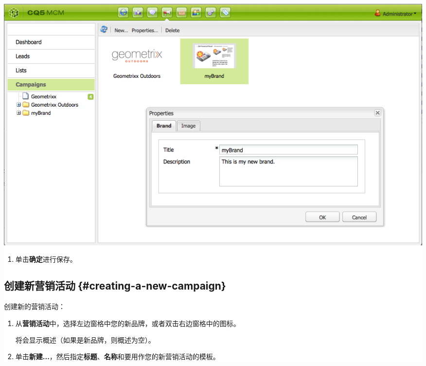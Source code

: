    ![chlimage_1-38](assets/chlimage_1-38.png)

1. 单击&#x200B;**确定**&#x200B;进行保存。

## 创建新营销活动 {#creating-a-new-campaign}

创建新的营销活动：

1. 从&#x200B;**营销活动**&#x200B;中，选择左边窗格中您的新品牌，或者双击右边窗格中的图标。

   将会显示概述（如果是新品牌，则概述为空）。

1. 单击&#x200B;**新建...**，然后指定&#x200B;**标题**、**名称**&#x200B;和要用作您的新营销活动的模板。
